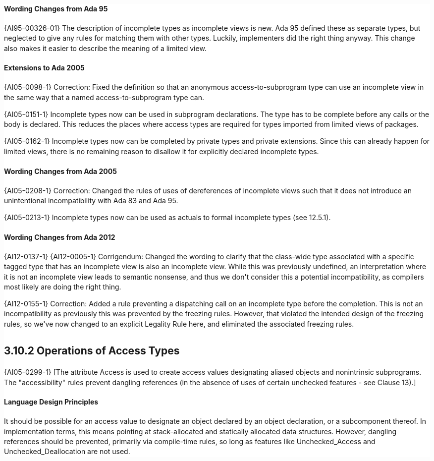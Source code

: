 
#### Wording Changes from Ada 95

{AI95-00326-01} The description of incomplete types as incomplete views is new. Ada 95 defined these as separate types, but neglected to give any rules for matching them with other types. Luckily, implementers did the right thing anyway. This change also makes it easier to describe the meaning of a limited view. 


#### Extensions to Ada 2005

{AI05-0098-1} Correction: Fixed the definition so that an anonymous access-to-subprogram type can use an incomplete view in the same way that a named access-to-subprogram type can.

{AI05-0151-1} Incomplete types now can be used in subprogram declarations. The type has to be complete before any calls or the body is declared. This reduces the places where access types are required for types imported from limited views of packages.

{AI05-0162-1} Incomplete types now can be completed by private types and private extensions. Since this can already happen for limited views, there is no remaining reason to disallow it for explicitly declared incomplete types. 


#### Wording Changes from Ada 2005

{AI05-0208-1} Correction: Changed the rules of uses of dereferences of incomplete views such that it does not introduce an unintentional incompatibility with Ada 83 and Ada 95.

{AI05-0213-1} Incomplete types now can be used as actuals to formal incomplete types (see 12.5.1). 


#### Wording Changes from Ada 2012

{AI12-0137-1} {AI12-0005-1} Corrigendum: Changed the wording to clarify that the class-wide type associated with a specific tagged type that has an incomplete view is also an incomplete view. While this was previously undefined, an interpretation where it is not an incomplete view leads to semantic nonsense, and thus we don't consider this a potential incompatibility, as compilers most likely are doing the right thing.

{AI12-0155-1} Correction: Added a rule preventing a dispatching call on an incomplete type before the completion. This is not an incompatibility as previously this was prevented by the freezing rules. However, that violated the intended design of the freezing rules, so we've now changed to an explicit Legality Rule here, and eliminated the associated freezing rules. 


## 3.10.2  Operations of Access Types

{AI05-0299-1} [The attribute Access is used to create access values designating aliased objects and nonintrinsic subprograms. The "accessibility" rules prevent dangling references (in the absence of uses of certain unchecked features - see Clause 13).] 


#### Language Design Principles

It should be possible for an access value to designate an object declared by an object declaration, or a subcomponent thereof. In implementation terms, this means pointing at stack-allocated and statically allocated data structures. However, dangling references should be prevented, primarily via compile-time rules, so long as features like Unchecked_Access and Unchecked_Deallocation are not used.

